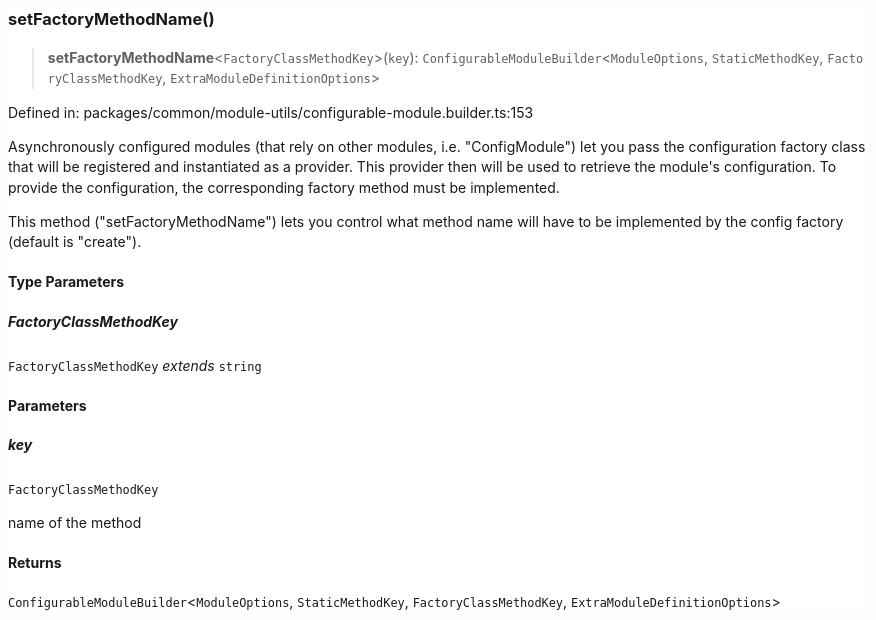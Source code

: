 ### setFactoryMethodName()

> **setFactoryMethodName**\<`FactoryClassMethodKey`\>(`key`): `ConfigurableModuleBuilder`\<`ModuleOptions`, `StaticMethodKey`, `FactoryClassMethodKey`, `ExtraModuleDefinitionOptions`\>

Defined in: packages/common/module-utils/configurable-module.builder.ts:153

Asynchronously configured modules (that rely on other modules, i.e. "ConfigModule")
let you pass the configuration factory class that will be registered and instantiated as a provider.
This provider then will be used to retrieve the module's configuration. To provide the configuration,
the corresponding factory method must be implemented.

This method ("setFactoryMethodName") lets you control what method name will have to be
implemented by the config factory (default is "create").

#### Type Parameters

##### FactoryClassMethodKey

`FactoryClassMethodKey` *extends* `string`

#### Parameters

##### key

`FactoryClassMethodKey`

name of the method

#### Returns

`ConfigurableModuleBuilder`\<`ModuleOptions`, `StaticMethodKey`, `FactoryClassMethodKey`, `ExtraModuleDefinitionOptions`\>
